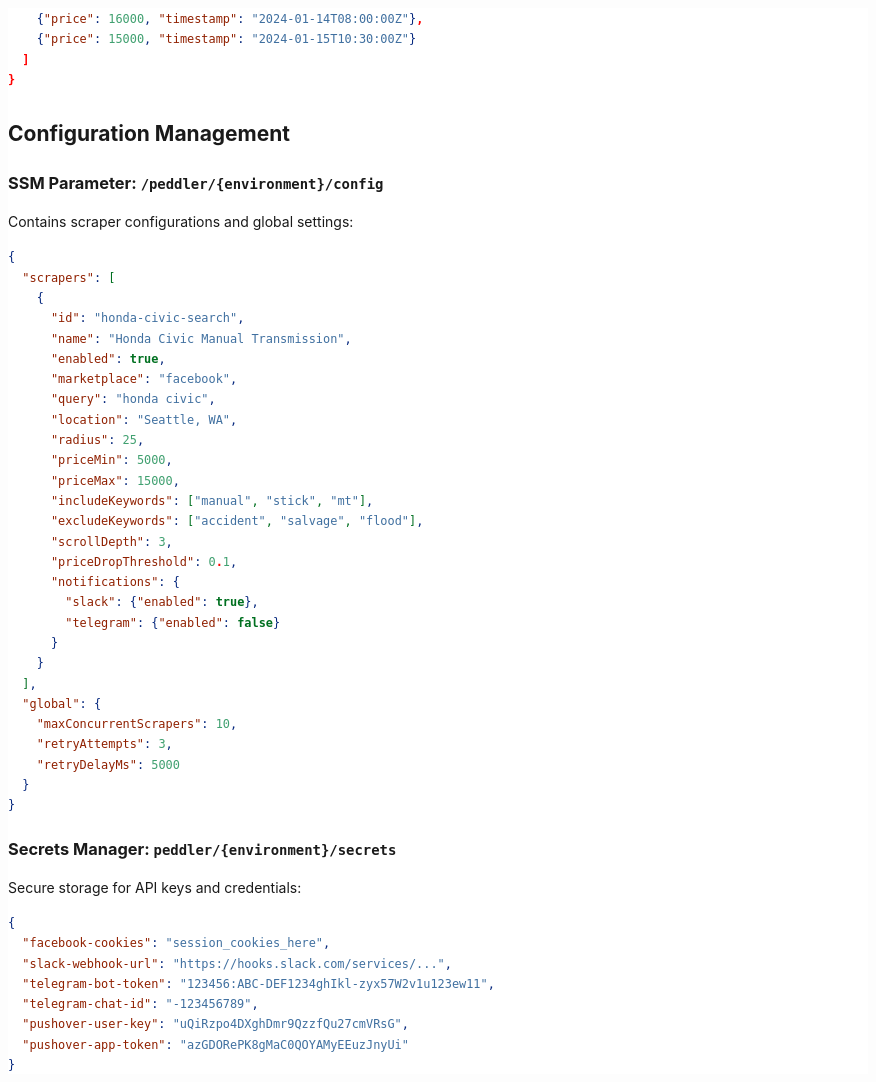 ```json
    {"price": 16000, "timestamp": "2024-01-14T08:00:00Z"},
    {"price": 15000, "timestamp": "2024-01-15T10:30:00Z"}
  ]
}
```

## Configuration Management

### SSM Parameter: `/peddler/{environment}/config`
Contains scraper configurations and global settings:

```json
{
  "scrapers": [
    {
      "id": "honda-civic-search",
      "name": "Honda Civic Manual Transmission",
      "enabled": true,
      "marketplace": "facebook",
      "query": "honda civic",
      "location": "Seattle, WA",
      "radius": 25,
      "priceMin": 5000,
      "priceMax": 15000,
      "includeKeywords": ["manual", "stick", "mt"],
      "excludeKeywords": ["accident", "salvage", "flood"],
      "scrollDepth": 3,
      "priceDropThreshold": 0.1,
      "notifications": {
        "slack": {"enabled": true},
        "telegram": {"enabled": false}
      }
    }
  ],
  "global": {
    "maxConcurrentScrapers": 10,
    "retryAttempts": 3,
    "retryDelayMs": 5000
  }
}
```

### Secrets Manager: `peddler/{environment}/secrets`
Secure storage for API keys and credentials:

```json
{
  "facebook-cookies": "session_cookies_here",
  "slack-webhook-url": "https://hooks.slack.com/services/...",
  "telegram-bot-token": "123456:ABC-DEF1234ghIkl-zyx57W2v1u123ew11",
  "telegram-chat-id": "-123456789",
  "pushover-user-key": "uQiRzpo4DXghDmr9QzzfQu27cmVRsG",
  "pushover-app-token": "azGDORePK8gMaC0QOYAMyEEuzJnyUi"
}
```
